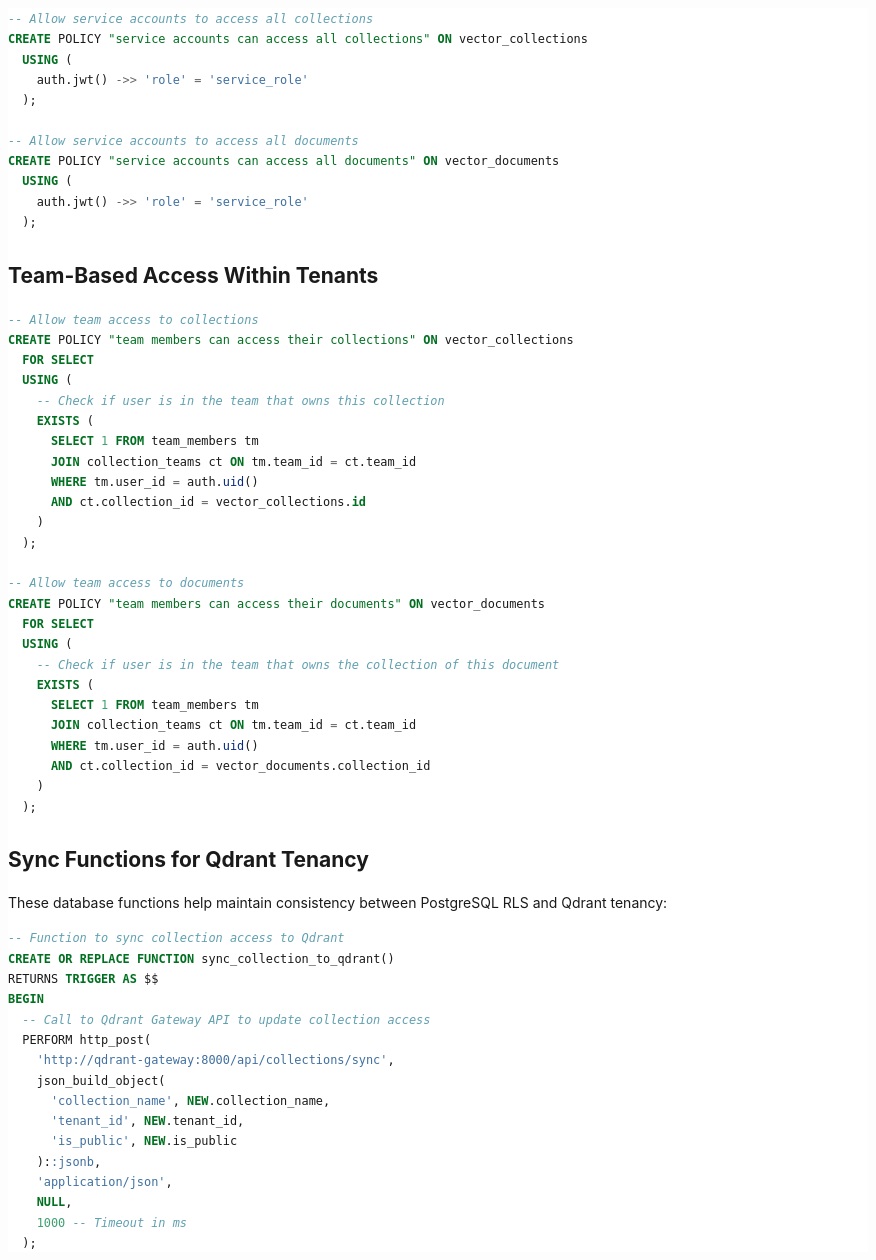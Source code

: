 ```sql
-- Allow service accounts to access all collections
CREATE POLICY "service accounts can access all collections" ON vector_collections
  USING (
    auth.jwt() ->> 'role' = 'service_role'
  );

-- Allow service accounts to access all documents
CREATE POLICY "service accounts can access all documents" ON vector_documents
  USING (
    auth.jwt() ->> 'role' = 'service_role'
  );
```

## Team-Based Access Within Tenants

```sql
-- Allow team access to collections
CREATE POLICY "team members can access their collections" ON vector_collections
  FOR SELECT
  USING (
    -- Check if user is in the team that owns this collection
    EXISTS (
      SELECT 1 FROM team_members tm
      JOIN collection_teams ct ON tm.team_id = ct.team_id
      WHERE tm.user_id = auth.uid()
      AND ct.collection_id = vector_collections.id
    )
  );

-- Allow team access to documents
CREATE POLICY "team members can access their documents" ON vector_documents
  FOR SELECT
  USING (
    -- Check if user is in the team that owns the collection of this document
    EXISTS (
      SELECT 1 FROM team_members tm
      JOIN collection_teams ct ON tm.team_id = ct.team_id
      WHERE tm.user_id = auth.uid()
      AND ct.collection_id = vector_documents.collection_id
    )
  );
```

## Sync Functions for Qdrant Tenancy

These database functions help maintain consistency between PostgreSQL RLS and Qdrant tenancy:

```sql
-- Function to sync collection access to Qdrant
CREATE OR REPLACE FUNCTION sync_collection_to_qdrant()
RETURNS TRIGGER AS $$
BEGIN
  -- Call to Qdrant Gateway API to update collection access
  PERFORM http_post(
    'http://qdrant-gateway:8000/api/collections/sync',
    json_build_object(
      'collection_name', NEW.collection_name,
      'tenant_id', NEW.tenant_id,
      'is_public', NEW.is_public
    )::jsonb,
    'application/json',
    NULL,
    1000 -- Timeout in ms
  );
```